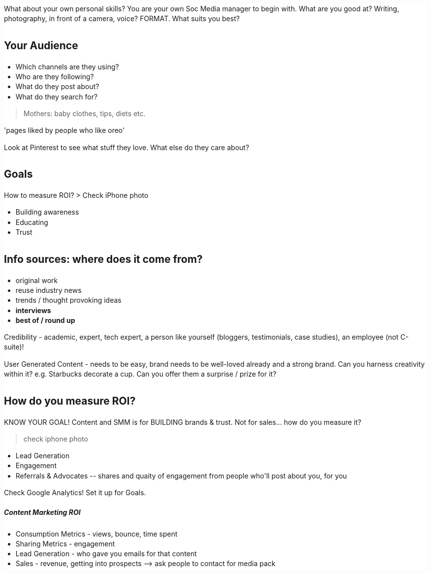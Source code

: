 What about your own personal skills? You are your own Soc Media manager to begin with. What are you good at? Writing, photography, in front of a camera, voice? FORMAT. What suits you best?

## Your Audience

* Which channels are they using?
* Who are they following?
* What do they post about?
* What do they search for?

> Mothers: baby clothes, tips, diets etc.

'pages liked by people who like oreo'

Look at Pinterest to see what stuff they love. What else do they care about?

## Goals
How to measure ROI? > Check iPhone photo
* Building awareness
* Educating
* Trust

## Info sources: where does it come from?
* original work
* reuse industry news
* trends / thought provoking ideas
* **interviews**
* **best of / round up**

Credibility - academic, expert, tech expert, a person like yourself (bloggers, testimonials, case studies), an employee (not C-suite)!

User Generated Content - needs to be easy, brand needs to be well-loved already and a strong brand. Can you harness creativity within it? e.g. Starbucks decorate a cup. Can you offer them a surprise / prize for it?

## How do you measure ROI?

KNOW YOUR GOAL!
Content and SMM is for BUILDING brands & trust. Not for sales... how do you measure it?

> check iphone photo

* Lead Generation
* Engagement
* Referrals & Advocates -- shares and quaity of engagement from people who'll post about you, for you

Check Google Analytics! Set it up for Goals.

##### Content Marketing ROI

* Consumption Metrics - views, bounce, time spent
* Sharing Metrics - engagement
* Lead Generation - who gave you emails for that content
* Sales - revenue, getting into prospects --> ask people to contact for media pack
